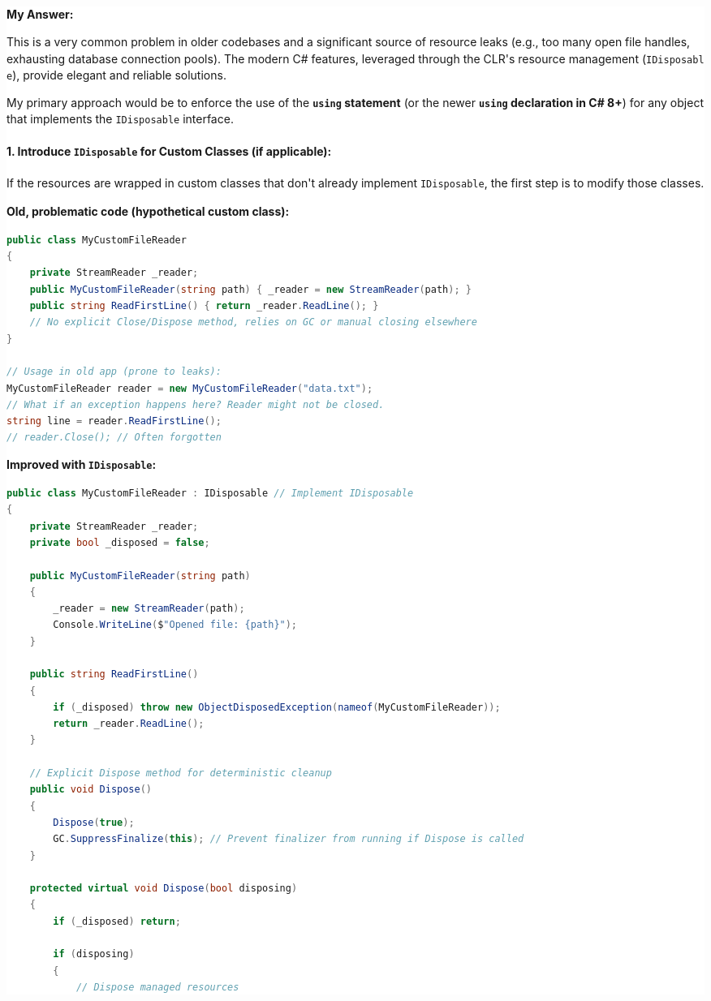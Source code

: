 **My Answer:**

This is a very common problem in older codebases and a significant source of resource leaks (e.g., too many open file handles, exhausting database connection pools). The modern C\# features, leveraged through the CLR's resource management (`IDisposable`), provide elegant and reliable solutions.

My primary approach would be to enforce the use of the **`using` statement** (or the newer **`using` declaration in C\# 8+**) for any object that implements the `IDisposable` interface.

#### 1\. Introduce `IDisposable` for Custom Classes (if applicable):

If the resources are wrapped in custom classes that don't already implement `IDisposable`, the first step is to modify those classes.

**Old, problematic code (hypothetical custom class):**

```csharp
public class MyCustomFileReader
{
    private StreamReader _reader;
    public MyCustomFileReader(string path) { _reader = new StreamReader(path); }
    public string ReadFirstLine() { return _reader.ReadLine(); }
    // No explicit Close/Dispose method, relies on GC or manual closing elsewhere
}

// Usage in old app (prone to leaks):
MyCustomFileReader reader = new MyCustomFileReader("data.txt");
// What if an exception happens here? Reader might not be closed.
string line = reader.ReadFirstLine();
// reader.Close(); // Often forgotten
```

**Improved with `IDisposable`:**

```csharp
public class MyCustomFileReader : IDisposable // Implement IDisposable
{
    private StreamReader _reader;
    private bool _disposed = false;

    public MyCustomFileReader(string path)
    {
        _reader = new StreamReader(path);
        Console.WriteLine($"Opened file: {path}");
    }

    public string ReadFirstLine()
    {
        if (_disposed) throw new ObjectDisposedException(nameof(MyCustomFileReader));
        return _reader.ReadLine();
    }

    // Explicit Dispose method for deterministic cleanup
    public void Dispose()
    {
        Dispose(true);
        GC.SuppressFinalize(this); // Prevent finalizer from running if Dispose is called
    }

    protected virtual void Dispose(bool disposing)
    {
        if (_disposed) return;

        if (disposing)
        {
            // Dispose managed resources
```